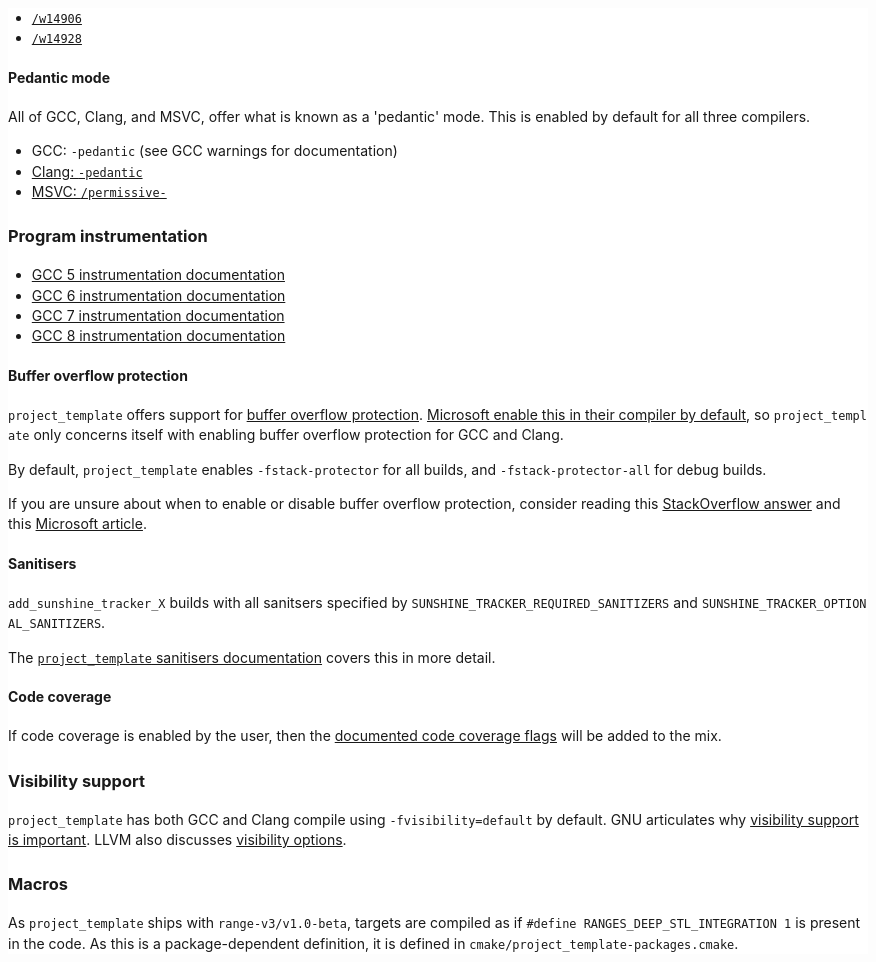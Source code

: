 * [`/w14906`][msvc-w14906]
* [`/w14928`][msvc-w14928]

#### Pedantic mode

All of GCC, Clang, and MSVC, offer what is known as a 'pedantic' mode. This is enabled by default
for all three compilers.

* GCC: `-pedantic` (see GCC warnings for documentation)
* [Clang: `-pedantic`][llvm-pedantic]
* [MSVC: `/permissive-`][msvc-permissive]

### Program instrumentation

* [GCC 5 instrumentation documentation][gcc-5-instrumentation]
* [GCC 6 instrumentation documentation][gcc-6-instrumentation]
* [GCC 7 instrumentation documentation][gcc-7-instrumentation]
* [GCC 8 instrumentation documentation][gcc-8-instrumentation]

#### Buffer overflow protection

`project_template` offers support for [buffer overflow protection][wiki-buffer-overflow-protection].
[Microsoft enable this in their compiler by default][msvc-GS], so `project_template` only concerns
itself with enabling buffer overflow protection for GCC and Clang.

By default, `project_template` enables `-fstack-protector` for all builds, and `-fstack-protector-all`
for debug builds.

If you are unsure about when to enable or disable buffer overflow protection, consider reading this
[StackOverflow answer][stack-overflow] and this [Microsoft article][msvc-buffer-overflow-blog].

#### Sanitisers

`add_sunshine_tracker_X` builds with all sanitsers specified by
`SUNSHINE_TRACKER_REQUIRED_SANITIZERS` and `SUNSHINE_TRACKER_OPTIONAL_SANITIZERS`.

The [`project_template` sanitisers documentation][project-template-sanitizers] covers this in more detail.

#### Code coverage

If code coverage is enabled by the user, then the [documented code coverage
flags][project-template-code-coverage] will be added to the mix.

### Visibility support

`project_template` has both GCC and Clang compile using `-fvisibility=default` by default. GNU
articulates why [visibility support is important][gcc-visibility-support]. LLVM also discusses
[visibility options][llvm-visibility].

### Macros

As `project_template` ships with `range-v3/v1.0-beta`, targets are compiled as if
`#define RANGES_DEEP_STL_INTEGRATION 1` is present in the code. As this is a package-dependent
definition, it is defined in `cmake/project_template-packages.cmake`.


[project-template-code-coverage]: https://www.cjdb.com.au/404.html
[project-template-sanitizers]: https://www.cjdb.com.au/404.html
[cmake-add-library-normal-libraries]: https://cmake.org/cmake/help/latest/command/add_library.html#normal-libraries
[cmake-add-library-object-libraries]: https://cmake.org/cmake/help/latest/command/add_library.html#object-libraries
[cmake-target-compile-definitions]: https://cmake.org/cmake/help/latest/command/target_compile_definitions.html
[cmake-target-compile-features]: https://cmake.org/cmake/help/latest/command/target_compile_features.html
[cmake-target-compile-options]: https://cmake.org/cmake/help/latest/command/target_compile_options.html
[cmake-target-include-directories]: https://cmake.org/cmake/help/latest/command/target_include_directories.html
[cmake-target-link-libraries]: https://cmake.org/cmake/help/v3.0/command/target_link_libraries.html
[gcc-5-instrumentation]: https://gcc.gnu.org/onlinedocs/gcc-5.5.0/gcc/Instrumentation-Options.html
[gcc-6-instrumentation]: https://gcc.gnu.org/onlinedocs/gcc-6.5.0/gcc/Instrumentation-Options.html
[gcc-7-instrumentation]: https://gcc.gnu.org/onlinedocs/gcc-7.4.0/gcc/Instrumentation-Options.html
[gcc-8-instrumentation]: https://gcc.gnu.org/onlinedocs/gcc-8.3.0/gcc/Instrumentation-Options.html
[gcc-5-warnings]: https://gcc.gnu.org/onlinedocs/gcc-5.5.0/gcc/Warning-Options.html
[gcc-6-warnings]: https://gcc.gnu.org/onlinedocs/gcc-6.5.0/gcc/Warning-Options.html
[gcc-7-warnings]: https://gcc.gnu.org/onlinedocs/gcc-7.4.0/gcc/Warning-Options.html
[gcc-8-warnings]: https://gcc.gnu.org/onlinedocs/gcc-8.3.0/gcc/Warning-Options.html
[gcc-visibility-support]: https://gcc.gnu.org/wiki/Visibility
[llvm-pedantic]: https://clang.llvm.org/docs/UsersManual.html#options-to-control-error-and-warning-messages
[llvm-stack-protector]: https://clang.llvm.org/docs/ClangCommandLineReference.html#cmdoption-clang-fstack-protector
[llvm-visibility]: https://clang.llvm.org/docs/LTOVisibility.html
[llvm-warnings]: https://clang.llvm.org/docs/DiagnosticsReference.html
[llvm-Weverything]: https://clang.llvm.org/docs/UsersManual.html#diagnostics-enable-everything
[llvm-Wno-unused-command-line-argument]: https://clang.llvm.org/docs/DiagnosticsReference.html#wunused-command-line-argument
[llvm-Wno-missing-prototypes]: https://clang.llvm.org/docs/DiagnosticsReference.html#wmissing-prototypes
[llvm-Wno-c++98-compat]: https://clang.llvm.org/docs/DiagnosticsReference.html#wc-98-compat
[llvm-Wno-c++98-compat-pedantic]: https://clang.llvm.org/docs/DiagnosticsReference.html#wc-98-compat-pedantic
[llvm-Wno-padded]: https://clang.llvm.org/docs/DiagnosticsReference.html#wpadded
[msvc-buffer-overflow-blog]: https://msdn.microsoft.com/en-us/magazine/mt814419.aspx
[msvc-GS]: https://docs.microsoft.com/en-us/cpp/build/reference/gs-buffer-security-check?view=vs-2017
[msvc-permissive]: https://docs.microsoft.com/en-us/cpp/build/reference/permissive-standards-conformance?view=vs-2017
[msvc-w4]: https://docs.microsoft.com/en-us/cpp/build/reference/compiler-option-warning-level?view=vs-2017
[msvc-w14242]: https://docs.microsoft.com/en-us/cpp/error-messages/compiler-warnings/compiler-warning-level-4-c4242?view=vs-2017
[msvc-w14254]: https://docs.microsoft.com/en-us/cpp/error-messages/compiler-warnings/compiler-warning-level-4-c4254?view=vs-2017
[msvc-w14263]: https://docs.microsoft.com/en-us/cpp/error-messages/compiler-warnings/compiler-warning-level-4-c4263?view=vs-2017
[msvc-w14265]: https://docs.microsoft.com/en-us/cpp/error-messages/compiler-warnings/compiler-warning-level-3-c4265?view=vs-2017
[msvc-w14287]: https://docs.microsoft.com/en-us/cpp/error-messages/compiler-warnings/compiler-warning-level-3-c4287?view=vs-2017
[msvc-we4289]: https://docs.microsoft.com/en-us/cpp/error-messages/compiler-warnings/compiler-warning-level-4-c4289?view=vs-2017
[msvc-w14296]: https://docs.microsoft.com/en-us/cpp/error-messages/compiler-warnings/compiler-warning-level-4-c4296?view=vs-2017
[msvc-w14311]: https://docs.microsoft.com/en-us/cpp/error-messages/compiler-warnings/compiler-warning-level-1-c4311?view=vs-2017
[msvc-w14545]: https://docs.microsoft.com/en-us/cpp/error-messages/compiler-warnings/compiler-warning-level-1-c4545?view=vs-2017
[msvc-w14546]: https://docs.microsoft.com/en-us/cpp/error-messages/compiler-warnings/compiler-warning-level-1-c4546?view=vs-2017
[msvc-w14547]: https://docs.microsoft.com/en-us/cpp/error-messages/compiler-warnings/compiler-warning-level-1-c4547?view=vs-2017
[msvc-w14549]: https://docs.microsoft.com/en-us/cpp/error-messages/compiler-warnings/compiler-warning-level-1-c4549?view=vs-2017
[msvc-w14555]: https://docs.microsoft.com/en-us/cpp/error-messages/compiler-warnings/compiler-warning-level-1-c4555?view=vs-2017
[msvc-w14619]: https://docs.microsoft.com/en-us/cpp/error-messages/compiler-warnings/compiler-warning-level-3-c4619?view=vs-2017
[msvc-w14640]: https://docs.microsoft.com/en-us/cpp/error-messages/compiler-warnings/compiler-warning-level-3-c4640?view=vs-2017
[msvc-w14826]: https://docs.microsoft.com/en-us/cpp/error-messages/compiler-warnings/compiler-warnings-c4800-through-c4999?view=vs-2017
[msvc-w14905]: https://docs.microsoft.com/en-us/cpp/error-messages/compiler-warnings/compiler-warning-level-1-c4905?view=vs-2017
[msvc-w14906]: https://docs.microsoft.com/en-us/cpp/error-messages/compiler-warnings/compiler-warning-level-1-c4906?view=vs-2017
[msvc-w14928]: https://docs.microsoft.com/en-us/cpp/error-messages/compiler-warnings/compiler-warning-level-1-c4928?view=vs-2017
[stack-overflow]: https://stackoverflow.com/questions/1629685/when-and-how-to-use-gccs-stack-protection-feature
[wiki-buffer-overflow-protection]: https://en.wikipedia.org/wiki/Buffer_overflow_protection
